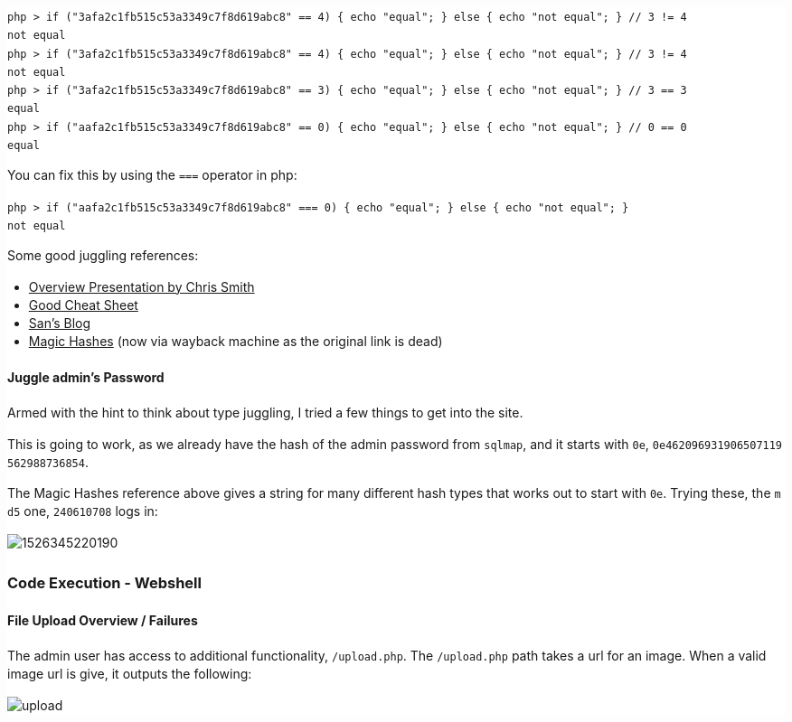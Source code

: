     php > if ("3afa2c1fb515c53a3349c7f8d619abc8" == 4) { echo "equal"; } else { echo "not equal"; } // 3 != 4
    not equal
    php > if ("3afa2c1fb515c53a3349c7f8d619abc8" == 4) { echo "equal"; } else { echo "not equal"; } // 3 != 4
    not equal
    php > if ("3afa2c1fb515c53a3349c7f8d619abc8" == 3) { echo "equal"; } else { echo "not equal"; } // 3 == 3
    equal
    php > if ("aafa2c1fb515c53a3349c7f8d619abc8" == 0) { echo "equal"; } else { echo "not equal"; } // 0 == 0
    equal
    

You can fix this by using the `===` operator in php:

    
    
    php > if ("aafa2c1fb515c53a3349c7f8d619abc8" === 0) { echo "equal"; } else { echo "not equal"; }
    not equal
    

Some good juggling references:

  * [Overview Presentation by Chris Smith](https://www.owasp.org/images/6/6b/PHPMagicTricks-TypeJuggling.pdf)
  * [Good Cheat Sheet](https://hydrasky.com/network-security/php-string-comparison-vulnerabilities/)
  * [San’s Blog](https://pen-testing.sans.org/blog/2014/12/18/php-weak-typing-woes-with-some-pontification-about-code-and-pen-testing)
  * [Magic Hashes](https://web.archive.org/web/20220118182443/https://www.whitehatsec.com/blog/magic-hashes/) (now via wayback machine as the original link is dead)

#### Juggle admin’s Password

Armed with the hint to think about type juggling, I tried a few things to get
into the site.

This is going to work, as we already have the hash of the admin password from
`sqlmap`, and it starts with `0e`, `0e462096931906507119562988736854`.

The Magic Hashes reference above gives a string for many different hash types
that works out to start with `0e`. Trying these, the `md5` one, `240610708`
logs in:

![1526345220190](https://0xdfimages.gitlab.io/img/1526345220190.png)

### Code Execution - Webshell

#### File Upload Overview / Failures

The admin user has access to additional functionality, `/upload.php`. The
`/upload.php` path takes a url for an image. When a valid image url is give,
it outputs the following:

![upload](https://0xdfimages.gitlab.io/img/upload.png)
